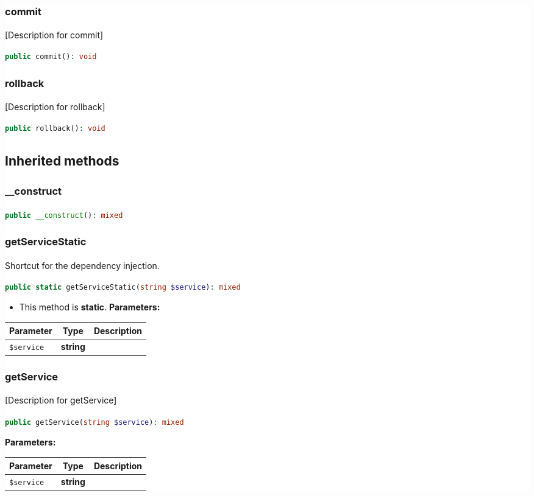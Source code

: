 
### commit

[Description for commit]

```php
public commit(): void
```


### rollback

[Description for rollback]

```php
public rollback(): void
```


## Inherited methods

### __construct

```php
public __construct(): mixed
```


### getServiceStatic

Shortcut for the dependency injection.

```php
public static getServiceStatic(string $service): mixed
```

* This method is **static**.
**Parameters:**

| Parameter  | Type       | Description |
|------------|------------|-------------|
| `$service` | **string** |             |


### getService

[Description for getService]

```php
public getService(string $service): mixed
```

**Parameters:**

| Parameter  | Type       | Description |
|------------|------------|-------------|
| `$service` | **string** |             |
